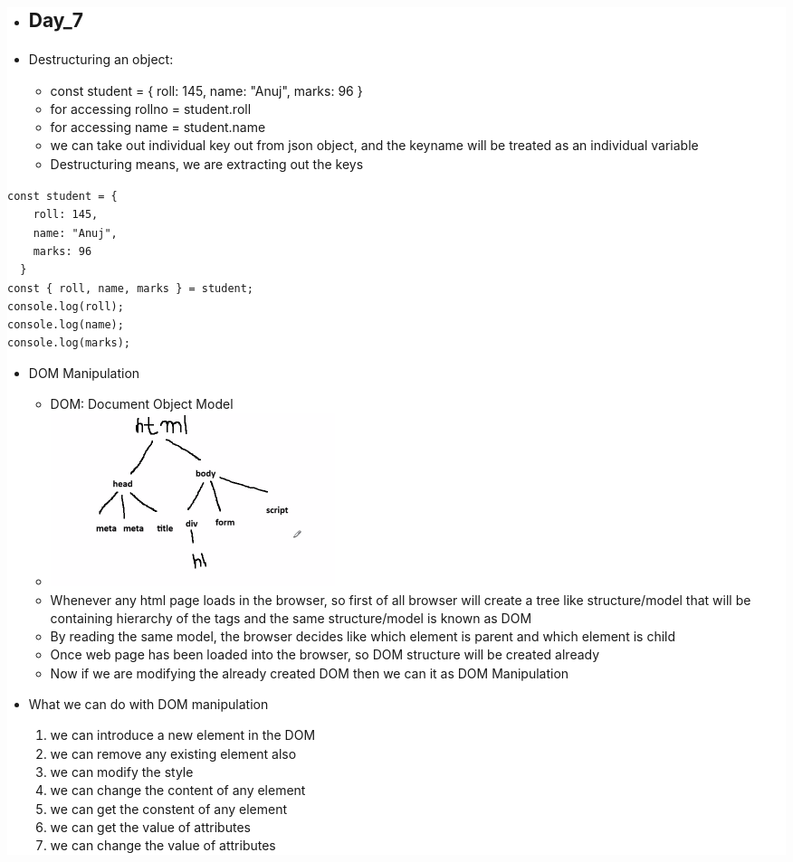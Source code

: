 * Day_7
  - 

* Destructuring an object:
  - const student = {
    roll: 145, 
    name: "Anuj",
    marks: 96
  }
  - for accessing rollno = student.roll
  - for accessing name = student.name
  - we can take out individual key out from json object, and the keyname will be treated as an individual variable
  - Destructuring means, we are extracting out the keys

```JS
const student = {
    roll: 145, 
    name: "Anuj",
    marks: 96
  }
const { roll, name, marks } = student;
console.log(roll);
console.log(name);
console.log(marks);
```
* DOM Manipulation
  - DOM: Document Object Model
  - ![alt text](image.png)
  - Whenever any html page loads in the browser, so first of all browser will create a tree like structure/model that will be containing hierarchy of the tags and the same structure/model is known as DOM
  - By reading the same model, the browser decides like which element is parent and which element is child  
  - Once web page has been loaded into the browser, so DOM structure will be created already
  - Now if we are modifying the already created DOM then we can it as DOM Manipulation

* What we can do with DOM manipulation
  1. we can introduce a new element in the DOM
  2. we can remove any existing element also
  3. we can modify the style
  4. we can change the content of any element
  5. we can get the constent of any element
  6. we can get the value of attributes
  7. we can change the value of attributes 
